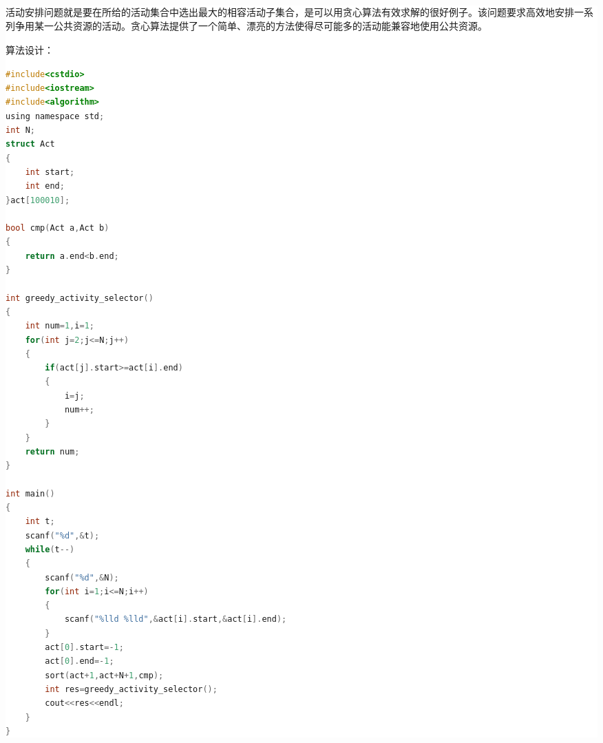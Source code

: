 活动安排问题就是要在所给的活动集合中选出最大的相容活动子集合，是可以用贪心算法有效求解的很好例子。该问题要求高效地安排一系列争用某一公共资源的活动。贪心算法提供了一个简单、漂亮的方法使得尽可能多的活动能兼容地使用公共资源。
 
算法设计：
 
 
 
```c
#include<cstdio>  
#include<iostream>   
#include<algorithm>   
using namespace std;      
int N;  
struct Act  
{  
    int start;  
    int end;  
}act[100010];  
  
bool cmp(Act a,Act b)    
{    
    return a.end<b.end;    
}   
  
int greedy_activity_selector()    
{    
    int num=1,i=1;     
    for(int j=2;j<=N;j++)    
    {    
        if(act[j].start>=act[i].end)    
        {    
            i=j;    
            num++;    
        }    
    }    
    return num;  
}  
  
int main()    
{    
    int t;  
    scanf("%d",&t);  
    while(t--)  
    {  
        scanf("%d",&N);  
        for(int i=1;i<=N;i++)  
        {  
            scanf("%lld %lld",&act[i].start,&act[i].end);  
        }  
        act[0].start=-1;  
        act[0].end=-1;  
        sort(act+1,act+N+1,cmp);   
        int res=greedy_activity_selector();  
        cout<<res<<endl;    
    }  
}
```
 

[0]: ../img/RRVJbuR.png 
[1]: ../img/R7V3Mru.png 
